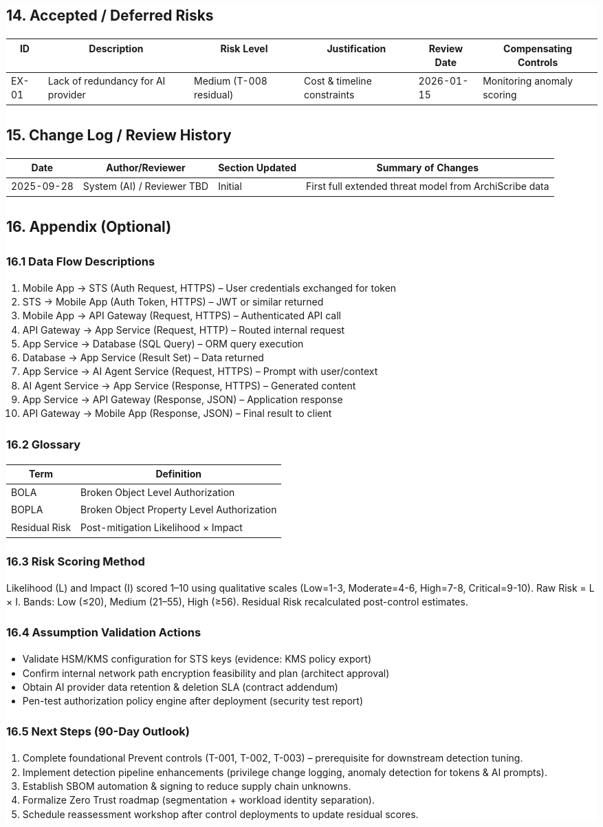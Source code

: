 ## 14. Accepted / Deferred Risks
| ID | Description | Risk Level | Justification | Review Date | Compensating Controls |
|----|-------------|-----------|--------------|-------------|-----------------------|
| EX-01 | Lack of redundancy for AI provider | Medium (T-008 residual) | Cost & timeline constraints | 2026-01-15 | Monitoring anomaly scoring |

## 15. Change Log / Review History
| Date | Author/Reviewer | Section Updated | Summary of Changes |
|------|----------|----------------|-------------------|
| 2025-09-28 | System (AI) / Reviewer TBD | Initial | First full extended threat model from ArchiScribe data |

## 16. Appendix (Optional)
### 16.1 Data Flow Descriptions
1. Mobile App → STS (Auth Request, HTTPS) – User credentials exchanged for token
2. STS → Mobile App (Auth Token, HTTPS) – JWT or similar returned
3. Mobile App → API Gateway (Request, HTTPS) – Authenticated API call
4. API Gateway → App Service (Request, HTTP) – Routed internal request
5. App Service → Database (SQL Query) – ORM query execution
6. Database → App Service (Result Set) – Data returned
7. App Service → AI Agent Service (Request, HTTPS) – Prompt with user/context
8. AI Agent Service → App Service (Response, HTTPS) – Generated content
9. App Service → API Gateway (Response, JSON) – Application response
10. API Gateway → Mobile App (Response, JSON) – Final result to client

### 16.2 Glossary
| Term | Definition |
|------|------------|
| BOLA | Broken Object Level Authorization |
| BOPLA | Broken Object Property Level Authorization |
| Residual Risk | Post-mitigation Likelihood × Impact |

### 16.3 Risk Scoring Method
Likelihood (L) and Impact (I) scored 1–10 using qualitative scales (Low=1-3, Moderate=4-6, High=7-8, Critical=9-10). Raw Risk = L × I. Bands: Low (≤20), Medium (21–55), High (≥56). Residual Risk recalculated post-control estimates.

### 16.4 Assumption Validation Actions
- Validate HSM/KMS configuration for STS keys (evidence: KMS policy export)
- Confirm internal network path encryption feasibility and plan (architect approval)
- Obtain AI provider data retention & deletion SLA (contract addendum)
- Pen-test authorization policy engine after deployment (security test report)

### 16.5 Next Steps (90-Day Outlook)
1. Complete foundational Prevent controls (T-001, T-002, T-003) – prerequisite for downstream detection tuning.
2. Implement detection pipeline enhancements (privilege change logging, anomaly detection for tokens & AI prompts).
3. Establish SBOM automation & signing to reduce supply chain unknowns.
4. Formalize Zero Trust roadmap (segmentation + workload identity separation).
5. Schedule reassessment workshop after control deployments to update residual scores.
